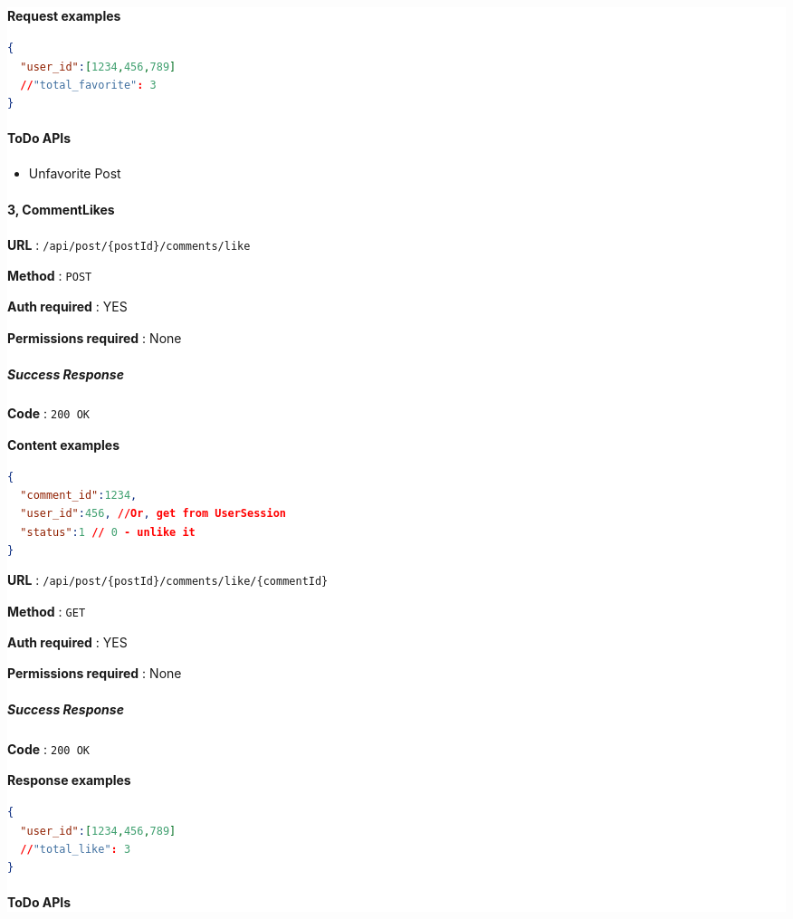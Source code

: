 **Request examples**

```json
{
  "user_id":[1234,456,789]
  //"total_favorite": 3 
}
```

#### ToDo APIs

* Unfavorite Post 



#### 3, CommentLikes

**URL** : `/api/post/{postId}/comments/like`

**Method** : `POST`

**Auth required** : YES

**Permissions required** : None

##### Success Response

**Code** : `200 OK`

**Content examples**

```json
{
  "comment_id":1234,
  "user_id":456, //Or, get from UserSession 
  "status":1 // 0 - unlike it
}
```

**URL** : `/api/post/{postId}/comments/like/{commentId}`

**Method** : `GET`

**Auth required** : YES

**Permissions required** : None

##### Success Response

**Code** : `200 OK`

**Response examples**

```json
{
  "user_id":[1234,456,789]
  //"total_like": 3 
}
```

#### ToDo APIs
